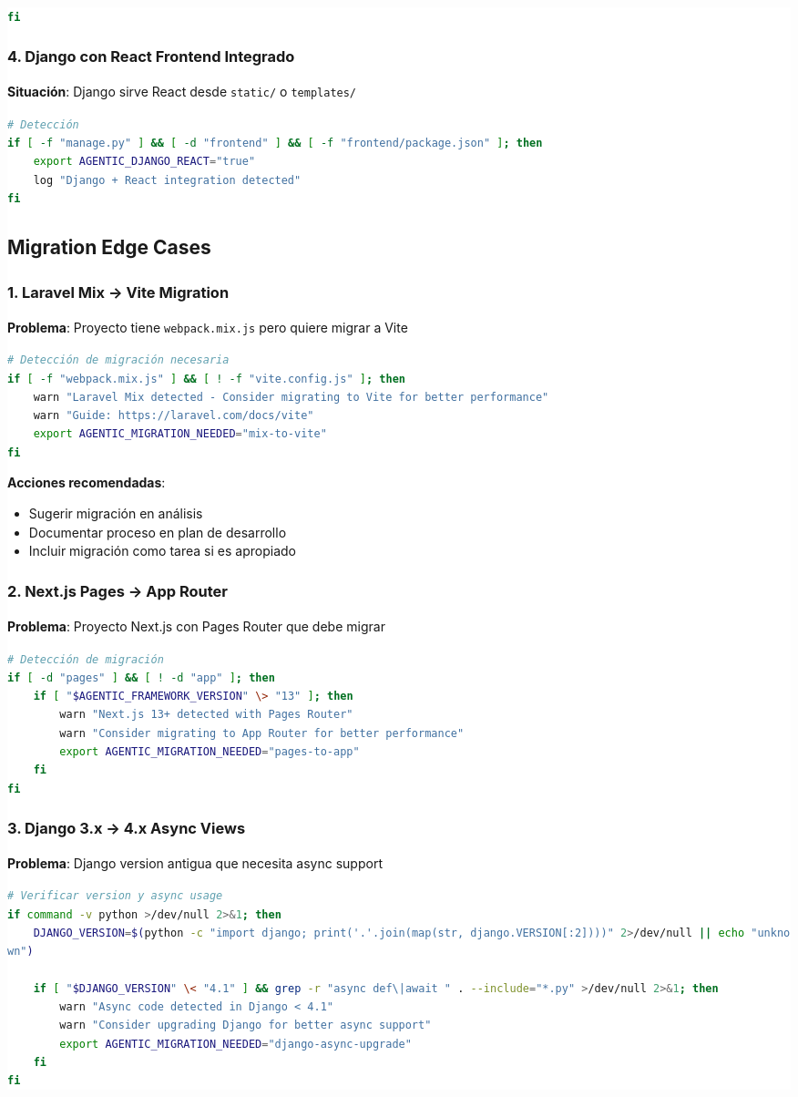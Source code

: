 ```bash
fi
```

### 4. Django con React Frontend Integrado
**Situación**: Django sirve React desde `static/` o `templates/`

```bash
# Detección
if [ -f "manage.py" ] && [ -d "frontend" ] && [ -f "frontend/package.json" ]; then
    export AGENTIC_DJANGO_REACT="true"
    log "Django + React integration detected"
fi
```

## Migration Edge Cases

### 1. Laravel Mix → Vite Migration
**Problema**: Proyecto tiene `webpack.mix.js` pero quiere migrar a Vite

```bash
# Detección de migración necesaria
if [ -f "webpack.mix.js" ] && [ ! -f "vite.config.js" ]; then
    warn "Laravel Mix detected - Consider migrating to Vite for better performance"
    warn "Guide: https://laravel.com/docs/vite"
    export AGENTIC_MIGRATION_NEEDED="mix-to-vite"
fi
```

**Acciones recomendadas**:
- Sugerir migración en análisis
- Documentar proceso en plan de desarrollo
- Incluir migración como tarea si es apropiado

### 2. Next.js Pages → App Router
**Problema**: Proyecto Next.js con Pages Router que debe migrar

```bash
# Detección de migración
if [ -d "pages" ] && [ ! -d "app" ]; then
    if [ "$AGENTIC_FRAMEWORK_VERSION" \> "13" ]; then
        warn "Next.js 13+ detected with Pages Router"
        warn "Consider migrating to App Router for better performance"
        export AGENTIC_MIGRATION_NEEDED="pages-to-app"
    fi
fi
```

### 3. Django 3.x → 4.x Async Views
**Problema**: Django version antigua que necesita async support

```bash
# Verificar version y async usage
if command -v python >/dev/null 2>&1; then
    DJANGO_VERSION=$(python -c "import django; print('.'.join(map(str, django.VERSION[:2])))" 2>/dev/null || echo "unknown")
    
    if [ "$DJANGO_VERSION" \< "4.1" ] && grep -r "async def\|await " . --include="*.py" >/dev/null 2>&1; then
        warn "Async code detected in Django < 4.1"
        warn "Consider upgrading Django for better async support"
        export AGENTIC_MIGRATION_NEEDED="django-async-upgrade"
    fi
fi
```
